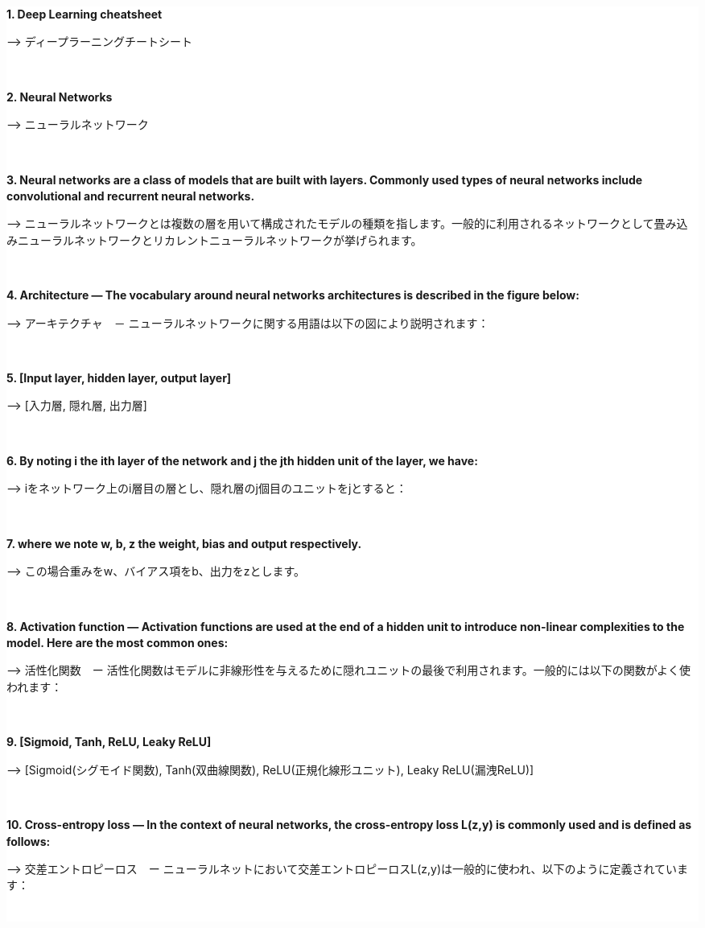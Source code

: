**1. Deep Learning cheatsheet**

&#10230; ディープラーニングチートシート

<br>

**2. Neural Networks**

&#10230; ニューラルネットワーク

<br>

**3. Neural networks are a class of models that are built with layers. Commonly used types of neural networks include convolutional and recurrent neural networks.**

&#10230; ニューラルネットワークとは複数の層を用いて構成されたモデルの種類を指します。一般的に利用されるネットワークとして畳み込みニューラルネットワークとリカレントニューラルネットワークが挙げられます。

<br>

**4. Architecture ― The vocabulary around neural networks architectures is described in the figure below:**

&#10230; アーキテクチャ　－ ニューラルネットワークに関する用語は以下の図により説明されます：

<br>

**5. [Input layer, hidden layer, output layer]**

&#10230; [入力層, 隠れ層, 出力層]

<br>

**6. By noting i the ith layer of the network and j the jth hidden unit of the layer, we have:**

&#10230; iをネットワーク上のi層目の層とし、隠れ層のj個目のユニットをjとすると：

<br>

**7. where we note w, b, z the weight, bias and output respectively.**

&#10230; この場合重みをw、バイアス項をb、出力をzとします。

<br>

**8. Activation function ― Activation functions are used at the end of a hidden unit to introduce non-linear complexities to the model. Here are the most common ones:**

&#10230; 活性化関数　ー 活性化関数はモデルに非線形性を与えるために隠れユニットの最後で利用されます。一般的には以下の関数がよく使われます：

<br>

**9. [Sigmoid, Tanh, ReLU, Leaky ReLU]**

&#10230; [Sigmoid(シグモイド関数), Tanh(双曲線関数), ReLU(正規化線形ユニット), Leaky ReLU(漏洩ReLU)]

<br>

**10. Cross-entropy loss ― In the context of neural networks, the cross-entropy loss L(z,y) is commonly used and is defined as follows:**

&#10230; 交差エントロピーロス　ー ニューラルネットにおいて交差エントロピーロスL(z,y)は一般的に使われ、以下のように定義されています：

<br>
